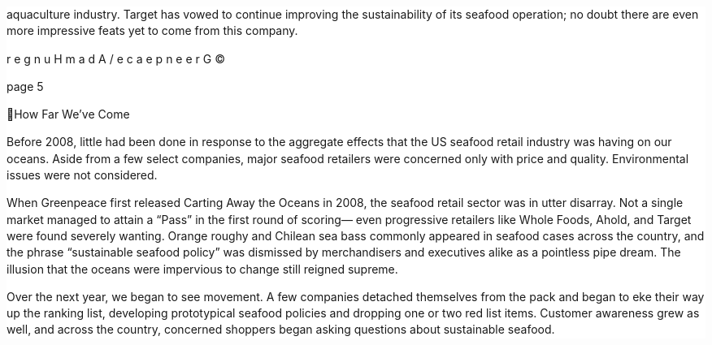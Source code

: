 aquaculture industry. Target
has vowed to continue
improving the sustainability
of its seafood operation; no
doubt there are even more
impressive feats yet to come
from this company.

r
e
g
n
u
H
m
a
d
A
/
e
c
a
e
p
n
e
e
r
G
©

page 5

How Far We’ve Come

Before 2008, little had been done in response to
the aggregate effects that the US seafood retail
industry was having on our oceans. Aside from
a few select companies, major seafood retailers
were concerned only with price and quality.
Environmental issues were not considered.

When Greenpeace first released Carting Away the Oceans in
2008, the seafood retail sector was in utter disarray. Not a single
market managed to attain a “Pass” in the first round of scoring—
even progressive retailers like Whole Foods, Ahold, and Target
were found severely wanting. Orange roughy and Chilean sea
bass commonly appeared in seafood cases across the country,
and the phrase “sustainable seafood policy” was dismissed by
merchandisers and executives alike as a pointless pipe dream.
The illusion that the oceans were impervious to change still
reigned supreme.

Over the next year, we began to see
movement. A few companies detached
themselves from the pack and began
to eke their way up the ranking list,
developing prototypical seafood
policies and dropping one or two
red list items. Customer awareness
grew as well, and across the country,
concerned shoppers began asking
questions about sustainable seafood.
